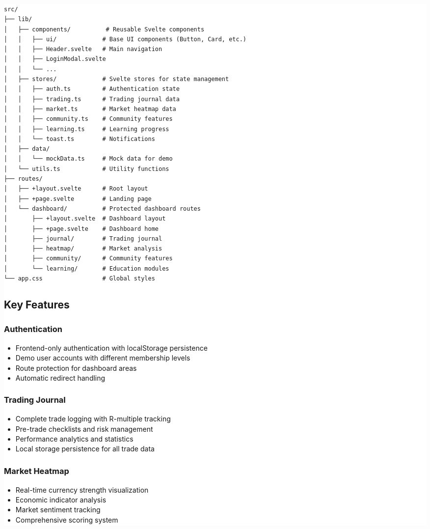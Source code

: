 ```
src/
├── lib/
│   ├── components/          # Reusable Svelte components
│   │   ├── ui/             # Base UI components (Button, Card, etc.)
│   │   ├── Header.svelte   # Main navigation
│   │   ├── LoginModal.svelte
│   │   └── ...
│   ├── stores/             # Svelte stores for state management
│   │   ├── auth.ts         # Authentication state
│   │   ├── trading.ts      # Trading journal data
│   │   ├── market.ts       # Market heatmap data
│   │   ├── community.ts    # Community features
│   │   ├── learning.ts     # Learning progress
│   │   └── toast.ts        # Notifications
│   ├── data/
│   │   └── mockData.ts     # Mock data for demo
│   └── utils.ts            # Utility functions
├── routes/
│   ├── +layout.svelte      # Root layout
│   ├── +page.svelte        # Landing page
│   └── dashboard/          # Protected dashboard routes
│       ├── +layout.svelte  # Dashboard layout
│       ├── +page.svelte    # Dashboard home
│       ├── journal/        # Trading journal
│       ├── heatmap/        # Market analysis
│       ├── community/      # Community features
│       └── learning/       # Education modules
└── app.css                 # Global styles
```

## Key Features

### Authentication
- Frontend-only authentication with localStorage persistence
- Demo user accounts with different membership levels
- Route protection for dashboard areas
- Automatic redirect handling

### Trading Journal
- Complete trade logging with R-multiple tracking
- Pre-trade checklists and risk management
- Performance analytics and statistics
- Local storage persistence for all trade data

### Market Heatmap
- Real-time currency strength visualization
- Economic indicator analysis
- Market sentiment tracking
- Comprehensive scoring system
